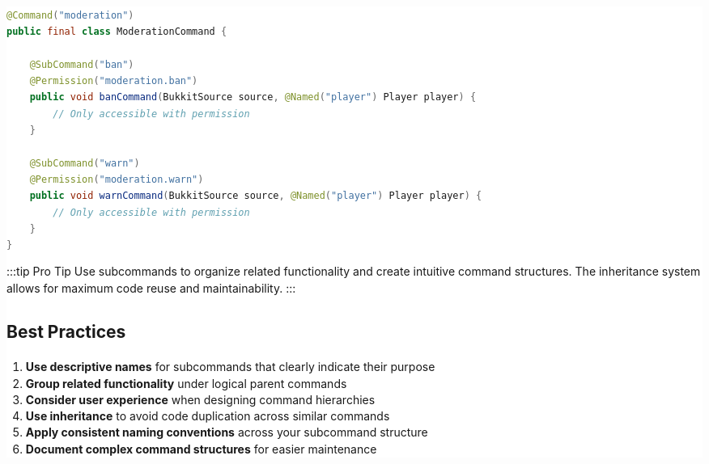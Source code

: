 ```java
@Command("moderation")
public final class ModerationCommand {
    
    @SubCommand("ban")
    @Permission("moderation.ban")
    public void banCommand(BukkitSource source, @Named("player") Player player) {
        // Only accessible with permission
    }
    
    @SubCommand("warn")
    @Permission("moderation.warn")
    public void warnCommand(BukkitSource source, @Named("player") Player player) {
        // Only accessible with permission
    }
}
```

:::tip Pro Tip
Use subcommands to organize related functionality and create intuitive command structures. The inheritance system allows for maximum code reuse and maintainability.
:::

## Best Practices

1. **Use descriptive names** for subcommands that clearly indicate their purpose
2. **Group related functionality** under logical parent commands
3. **Consider user experience** when designing command hierarchies
4. **Use inheritance** to avoid code duplication across similar commands
5. **Apply consistent naming conventions** across your subcommand structure
6. **Document complex command structures** for easier maintenance 